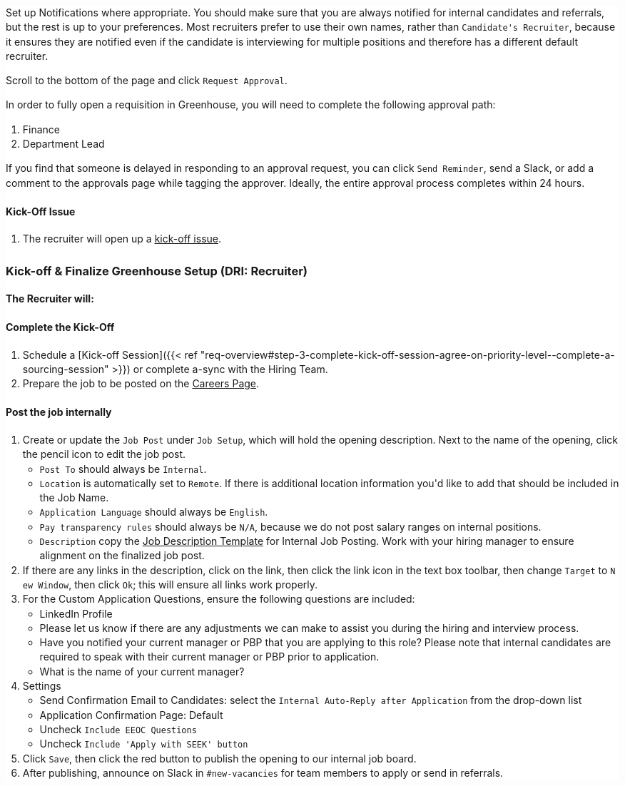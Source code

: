 Set up Notifications where appropriate. You should make sure that you are always notified for internal candidates and referrals, but the rest is up to your preferences. Most recruiters prefer to use their own names, rather than `Candidate's Recruiter`, because it ensures they are notified even if the candidate is interviewing for multiple positions and therefore has a different default recruiter.

Scroll to the bottom of the page and click `Request Approval`.

In order to fully open a requisition in Greenhouse, you will need to complete the following approval path:

   1. Finance
   1. Department Lead

If you find that someone is delayed in responding to an approval request, you can click `Send Reminder`, send a Slack, or add a comment to the approvals page while tagging the approver. Ideally, the entire approval process completes within 24 hours.

#### Kick-Off Issue

1. The recruiter will open up a [kick-off issue](https://example_company.com/gl-talent-acquisition/req-intake/-/issues/new).

### Kick-off & Finalize Greenhouse Setup (DRI: Recruiter)

**The Recruiter will:**

#### Complete the Kick-Off

1. Schedule a [Kick-off Session]({{< ref "req-overview#step-3-complete-kick-off-session-agree-on-priority-level--complete-a-sourcing-session" >}}) or complete a-sync with the Hiring Team.
1. Prepare the job to be posted on the [Careers Page](https://about.example_company.com/jobs/).

#### Post the job internally

1. Create or update the `Job Post` under `Job Setup`, which will hold the opening description. Next to the name of the opening, click the pencil icon to edit the job post.
   - `Post To` should always be `Internal`.
   - `Location` is automatically set to `Remote`. If there is additional location information you'd like to add that should be included in the Job Name.
   - `Application Language` should always be `English`.
   - `Pay transparency rules` should always be `N/A`, because we do not post salary ranges on internal positions.
   - `Description` copy the [Job Description Template](https://docs.google.com/document/d/1i0P4kUqxLrRCBmf7n9e1qBgB3P4pZhfQziYp7cMIKe0/edit#) for Internal Job Posting. Work with your hiring manager to ensure alignment on the finalized job post.
1. If there are any links in the description, click on the link, then click the link icon in the text box toolbar, then change `Target` to `New Window`, then click `Ok`; this will ensure all links work properly.
1. For the Custom Application Questions, ensure the following questions are included:
   - LinkedIn Profile
   - Please let us know if there are any adjustments we can make to assist you during the hiring and interview process.
   - Have you notified your current manager or PBP that you are applying to this role? Please note that internal candidates are required to speak with their current manager or PBP prior to application.
   - What is the name of your current manager?
1. Settings
   - Send Confirmation Email to Candidates: select the `Internal Auto-Reply after Application` from the drop-down list
   - Application Confirmation Page: Default
   - Uncheck `Include EEOC Questions`
   - Uncheck `Include 'Apply with SEEK' button`
1. Click `Save`, then click the red button to publish the opening to our internal job board.
1. After publishing, announce on Slack in `#new-vacancies` for team members to apply or send in referrals.
